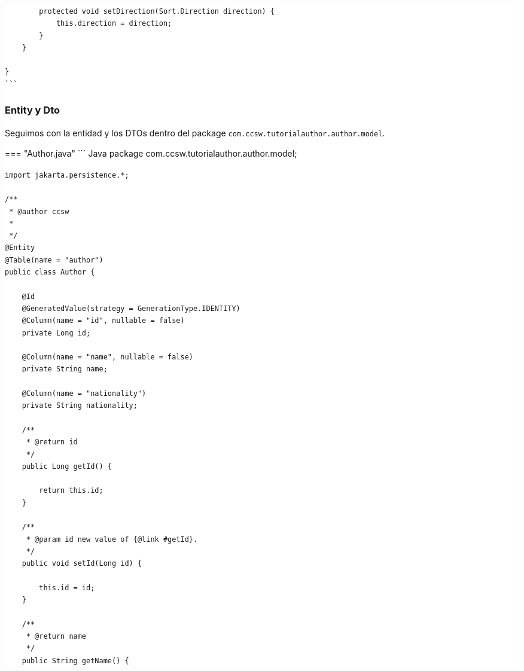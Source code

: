             protected void setDirection(Sort.Direction direction) {
                this.direction = direction;
            }
        }
    
    }
    ```

### Entity y Dto

Seguimos con la entidad y los DTOs dentro del package `com.ccsw.tutorialauthor.author.model`.

=== "Author.java"
    ``` Java
    package com.ccsw.tutorialauthor.author.model;
    
    import jakarta.persistence.*;
    
    /**
     * @author ccsw
     *
     */
    @Entity
    @Table(name = "author")
    public class Author {
    
        @Id
        @GeneratedValue(strategy = GenerationType.IDENTITY)
        @Column(name = "id", nullable = false)
        private Long id;
    
        @Column(name = "name", nullable = false)
        private String name;
    
        @Column(name = "nationality")
        private String nationality;
    
        /**
         * @return id
         */
        public Long getId() {
    
            return this.id;
        }
    
        /**
         * @param id new value of {@link #getId}.
         */
        public void setId(Long id) {
    
            this.id = id;
        }
    
        /**
         * @return name
         */
        public String getName() {
    